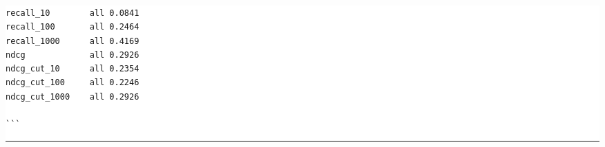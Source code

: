 	recall_10 		 all 0.0841 
	recall_100 		 all 0.2464 
	recall_1000 	 all 0.4169 
	ndcg 			 all 0.2926 
	ndcg_cut_10 	 all 0.2354 
	ndcg_cut_100 	 all 0.2246 
	ndcg_cut_1000 	 all 0.2926 

	```
---
